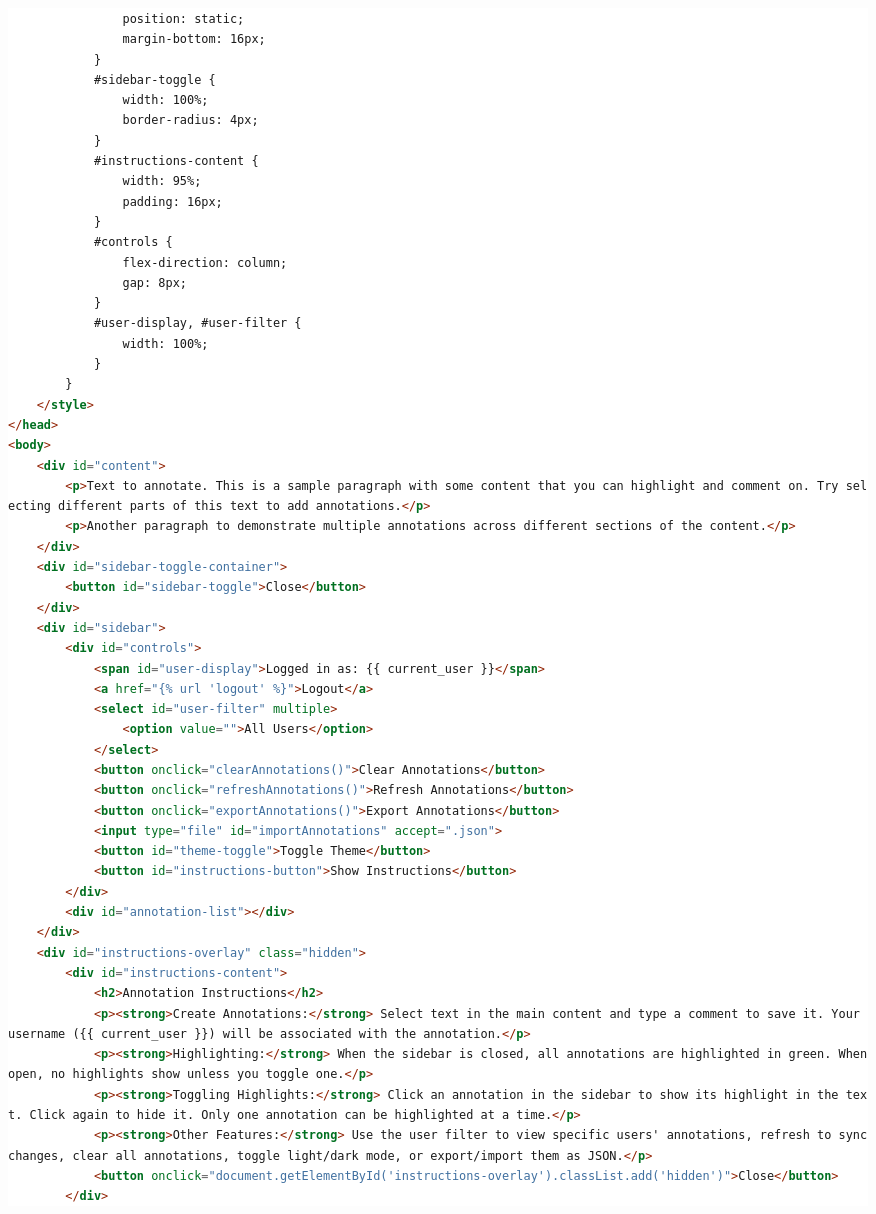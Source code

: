 ```html
                position: static;
                margin-bottom: 16px;
            }
            #sidebar-toggle {
                width: 100%;
                border-radius: 4px;
            }
            #instructions-content {
                width: 95%;
                padding: 16px;
            }
            #controls {
                flex-direction: column;
                gap: 8px;
            }
            #user-display, #user-filter {
                width: 100%;
            }
        }
    </style>
</head>
<body>
    <div id="content">
        <p>Text to annotate. This is a sample paragraph with some content that you can highlight and comment on. Try selecting different parts of this text to add annotations.</p>
        <p>Another paragraph to demonstrate multiple annotations across different sections of the content.</p>
    </div>
    <div id="sidebar-toggle-container">
        <button id="sidebar-toggle">Close</button>
    </div>
    <div id="sidebar">
        <div id="controls">
            <span id="user-display">Logged in as: {{ current_user }}</span>
            <a href="{% url 'logout' %}">Logout</a>
            <select id="user-filter" multiple>
                <option value="">All Users</option>
            </select>
            <button onclick="clearAnnotations()">Clear Annotations</button>
            <button onclick="refreshAnnotations()">Refresh Annotations</button>
            <button onclick="exportAnnotations()">Export Annotations</button>
            <input type="file" id="importAnnotations" accept=".json">
            <button id="theme-toggle">Toggle Theme</button>
            <button id="instructions-button">Show Instructions</button>
        </div>
        <div id="annotation-list"></div>
    </div>
    <div id="instructions-overlay" class="hidden">
        <div id="instructions-content">
            <h2>Annotation Instructions</h2>
            <p><strong>Create Annotations:</strong> Select text in the main content and type a comment to save it. Your username ({{ current_user }}) will be associated with the annotation.</p>
            <p><strong>Highlighting:</strong> When the sidebar is closed, all annotations are highlighted in green. When open, no highlights show unless you toggle one.</p>
            <p><strong>Toggling Highlights:</strong> Click an annotation in the sidebar to show its highlight in the text. Click again to hide it. Only one annotation can be highlighted at a time.</p>
            <p><strong>Other Features:</strong> Use the user filter to view specific users' annotations, refresh to sync changes, clear all annotations, toggle light/dark mode, or export/import them as JSON.</p>
            <button onclick="document.getElementById('instructions-overlay').classList.add('hidden')">Close</button>
        </div>
```